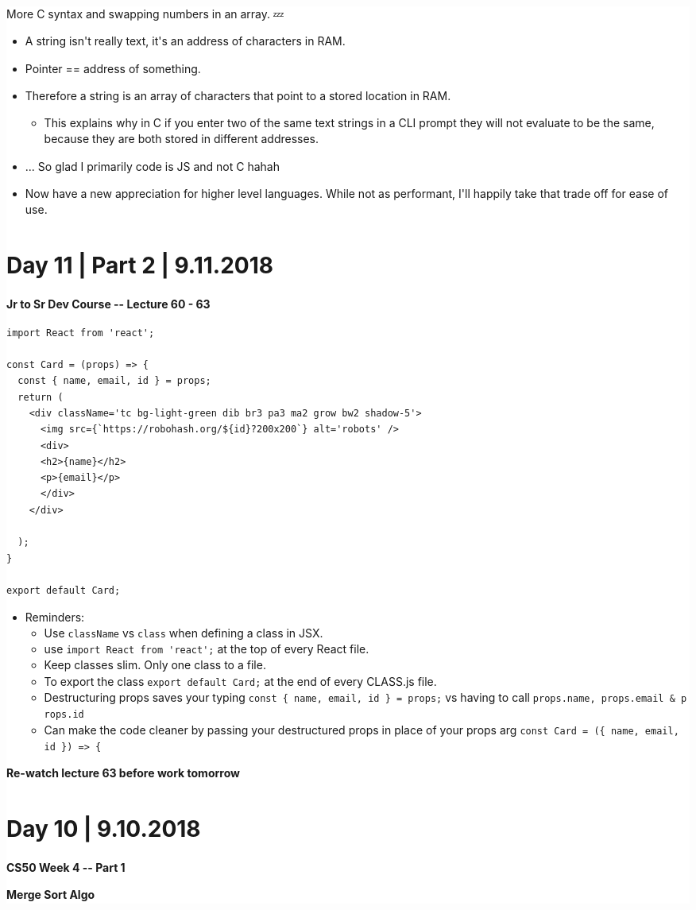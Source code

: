 More C syntax and swapping numbers in an array. 💤<br>

+ A string isn't really text, it's an address of characters in RAM.
+ Pointer == address of something.
+ Therefore a string is an array of characters that point to a stored location in RAM.
  + This explains why in C if you enter two of the same text strings in a CLI prompt they will not evaluate to be the same, because they are both stored in different addresses.

+ ... So glad I primarily code is JS and not C hahah 
+ Now have a new appreciation for higher level languages. While not as performant, I'll happily take that trade off for ease of use.

# Day 11 | Part 2 | 9.11.2018

**Jr to Sr Dev Course -- Lecture 60 - 63**

```
import React from 'react';

const Card = (props) => {
  const { name, email, id } = props;
  return (
    <div className='tc bg-light-green dib br3 pa3 ma2 grow bw2 shadow-5'>
      <img src={`https://robohash.org/${id}?200x200`} alt='robots' />
      <div>
      <h2>{name}</h2>
      <p>{email}</p>
      </div>
    </div>

  );
}

export default Card;
```

+ Reminders:
  + Use `className` vs `class` when defining a class in JSX.
  + use `import React from 'react';` at the top of every React file.
  + Keep classes slim. Only one class to a file.
  + To export the class `export default Card;` at the end of every CLASS.js file.
  + Destructuring props saves your typing `const { name, email, id } = props;` vs having to call `props.name, props.email & props.id`
  + Can make the code cleaner by passing your destructured props in place of your props arg `const Card = ({ name, email, id }) => {`

**Re-watch lecture 63 before work tomorrow**

# Day 10 | 9.10.2018

**CS50 Week 4 -- Part 1**
 
**Merge Sort Algo**
